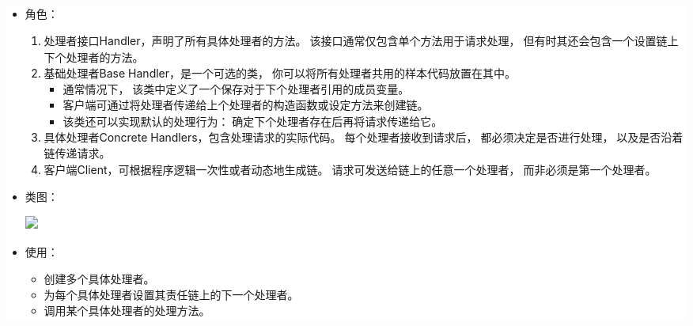 - 角色：

  1. 处理者接口Handler，声明了所有具体处理者的方法。 该接口通常仅包含单个方法用于请求处理， 但有时其还会包含一个设置链上下个处理者的方法。
  2. 基础处理者Base Handler，是一个可选的类， 你可以将所有处理者共用的样本代码放置在其中。
     - 通常情况下， 该类中定义了一个保存对于下个处理者引用的成员变量。 
     - 客户端可通过将处理者传递给上个处理者的构造函数或设定方法来创建链。
     -  该类还可以实现默认的处理行为： 确定下个处理者存在后再将请求传递给它。
  3. 具体处理者Concrete Handlers，包含处理请求的实际代码。 每个处理者接收到请求后， 都必须决定是否进行处理， 以及是否沿着链传递请求。
  4. 客户端Client，可根据程序逻辑一次性或者动态地生成链。 请求可发送给链上的任意一个处理者， 而非必须是第一个处理者。

- 类图：

  ![](http://iwehdio.gitee.io/img/my-img/21-02/%E8%B4%A3%E4%BB%BB%E9%93%BE.png)

- 使用：

  - 创建多个具体处理者。
  - 为每个具体处理者设置其责任链上的下一个处理者。
  - 调用某个具体处理者的处理方法。

